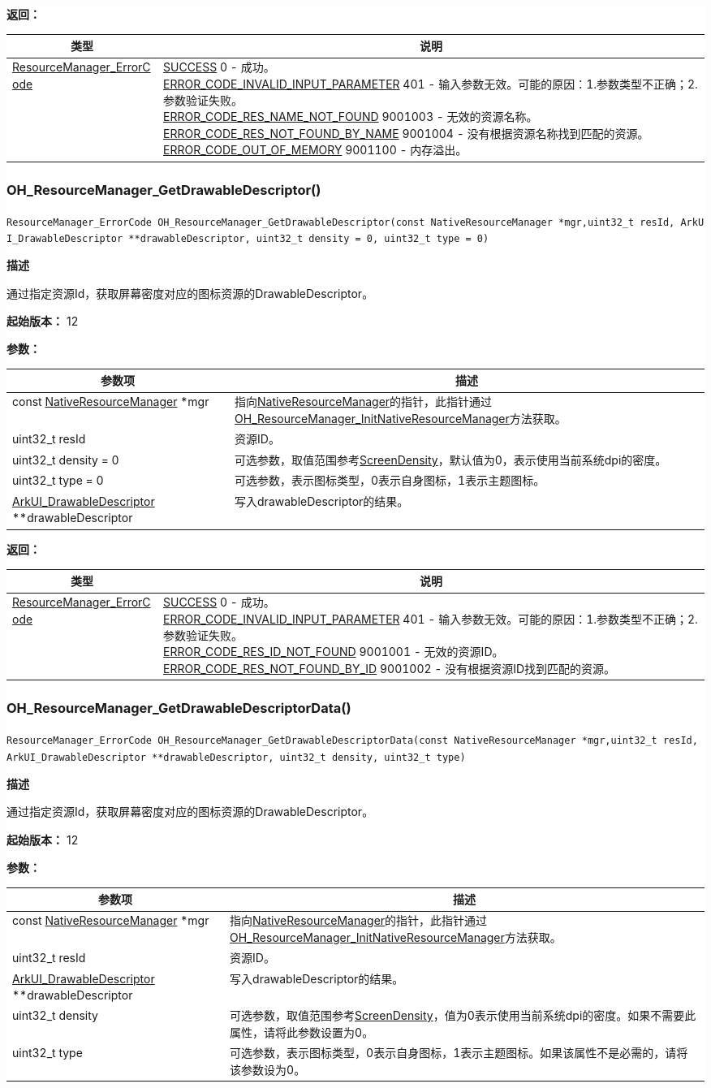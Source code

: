 **返回：**

| 类型 | 说明 |
| -- | -- |
| [ResourceManager_ErrorCode](capi-resmgr-common-h.md#resourcemanager_errorcode) | [SUCCESS](capi-resmgr-common-h.md#resourcemanager_errorcode) 0 - 成功。<br>         [ERROR_CODE_INVALID_INPUT_PARAMETER](capi-resmgr-common-h.md#resourcemanager_errorcode) 401 - 输入参数无效。可能的原因：1.参数类型不正确；2.参数验证失败。<br>          [ERROR_CODE_RES_NAME_NOT_FOUND](capi-resmgr-common-h.md#resourcemanager_errorcode) 9001003 - 无效的资源名称。<br>          [ERROR_CODE_RES_NOT_FOUND_BY_NAME](capi-resmgr-common-h.md#resourcemanager_errorcode) 9001004 - 没有根据资源名称找到匹配的资源。<br>          [ERROR_CODE_OUT_OF_MEMORY](capi-resmgr-common-h.md#resourcemanager_errorcode) 9001100 - 内存溢出。 |

### OH_ResourceManager_GetDrawableDescriptor()

```
ResourceManager_ErrorCode OH_ResourceManager_GetDrawableDescriptor(const NativeResourceManager *mgr,uint32_t resId, ArkUI_DrawableDescriptor **drawableDescriptor, uint32_t density = 0, uint32_t type = 0)
```

**描述**

通过指定资源Id，获取屏幕密度对应的图标资源的DrawableDescriptor。

**起始版本：** 12


**参数：**

| 参数项                                                                                                                 | 描述 |
|---------------------------------------------------------------------------------------------------------------------| -- |
| const [NativeResourceManager](capi-rawfile-nativeresourcemanager.md) *mgr                                           | 指向[NativeResourceManager](capi-rawfile-nativeresourcemanager.md)的指针，此指针通过[OH_ResourceManager_InitNativeResourceManager](capi-raw-file-manager-h.md#oh_resourcemanager_initnativeresourcemanager)方法获取。 |
| uint32_t resId                                                                                                      | 资源ID。 |
| uint32_t density = 0                                                                                                | 可选参数，取值范围参考[ScreenDensity](capi-resmgr-common-h.md#screendensity)，默认值为0，表示使用当前系统dpi的密度。 |
| uint32_t type = 0                                                                                                   | 可选参数，表示图标类型，0表示自身图标，1表示主题图标。 |
| [ArkUI_DrawableDescriptor](../apis-arkui/capi-arkui-nativemodule-arkui-drawabledescriptor.md) **drawableDescriptor | 写入drawableDescriptor的结果。 |

**返回：**

| 类型 | 说明 |
| -- | -- |
| [ResourceManager_ErrorCode](capi-resmgr-common-h.md#resourcemanager_errorcode) | [SUCCESS](capi-resmgr-common-h.md#resourcemanager_errorcode) 0 - 成功。<br>         [ERROR_CODE_INVALID_INPUT_PARAMETER](capi-resmgr-common-h.md#resourcemanager_errorcode) 401 - 输入参数无效。可能的原因：1.参数类型不正确；2.参数验证失败。<br>          [ERROR_CODE_RES_ID_NOT_FOUND](capi-resmgr-common-h.md#resourcemanager_errorcode) 9001001 - 无效的资源ID。<br>          [ERROR_CODE_RES_NOT_FOUND_BY_ID](capi-resmgr-common-h.md#resourcemanager_errorcode) 9001002 - 没有根据资源ID找到匹配的资源。 |

### OH_ResourceManager_GetDrawableDescriptorData()

```
ResourceManager_ErrorCode OH_ResourceManager_GetDrawableDescriptorData(const NativeResourceManager *mgr,uint32_t resId, ArkUI_DrawableDescriptor **drawableDescriptor, uint32_t density, uint32_t type)
```

**描述**

通过指定资源Id，获取屏幕密度对应的图标资源的DrawableDescriptor。

**起始版本：** 12


**参数：**

| 参数项 | 描述 |
| -- | -- |
| const [NativeResourceManager](capi-rawfile-nativeresourcemanager.md) *mgr | 指向[NativeResourceManager](capi-rawfile-nativeresourcemanager.md)的指针，此指针通过[OH_ResourceManager_InitNativeResourceManager](capi-raw-file-manager-h.md#oh_resourcemanager_initnativeresourcemanager)方法获取。 |
| uint32_t resId | 资源ID。 |
| [ArkUI_DrawableDescriptor](../apis-arkui/capi-arkui-nativemodule-arkui-drawabledescriptor.md) **drawableDescriptor | 写入drawableDescriptor的结果。 |
| uint32_t density | 可选参数，取值范围参考[ScreenDensity](capi-resmgr-common-h.md#screendensity)，值为0表示使用当前系统dpi的密度。如果不需要此属性，请将此参数设置为0。 |
| uint32_t type | 可选参数，表示图标类型，0表示自身图标，1表示主题图标。如果该属性不是必需的，请将该参数设为0。 |
